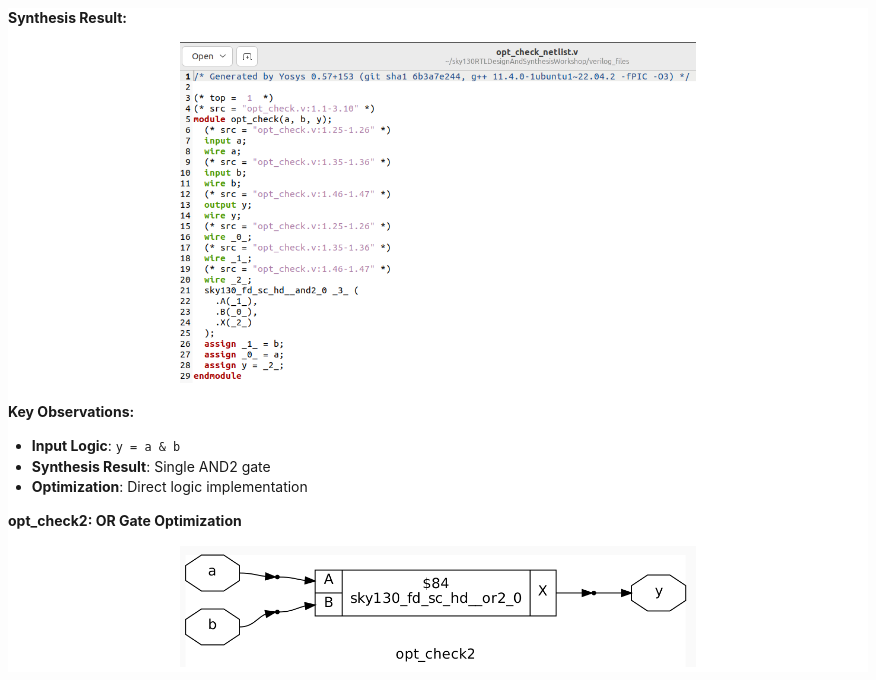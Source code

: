 **Synthesis Result:**
<p align="center">
   <img src="Images/opt_check_netlist.png" alt="opt_check1 netlist" width="60%">
</p>

**Key Observations:**
- **Input Logic**: `y = a & b`
- **Synthesis Result**: Single AND2 gate
- **Optimization**: Direct logic implementation

**opt_check2: OR Gate Optimization**
<p align="center">
   <img src="Images/opt_check2.png" alt="opt_check2 synthesis" width="60%">
</p>
